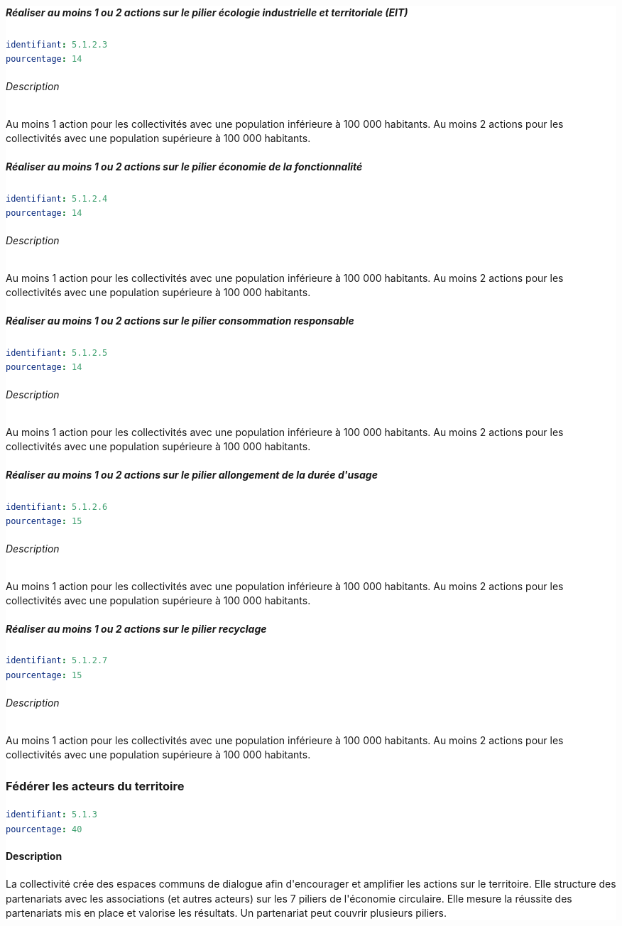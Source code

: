 ##### Réaliser au moins 1 ou 2 actions sur le pilier écologie industrielle et territoriale (EIT)
```yaml
identifiant: 5.1.2.3
pourcentage: 14
```
###### Description
Au moins 1 action pour les collectivités avec une population inférieure à 100 000 habitants. Au moins 2 actions pour les collectivités avec une population supérieure à 100 000 habitants.

##### Réaliser au moins 1 ou 2 actions sur le pilier économie de la fonctionnalité
```yaml
identifiant: 5.1.2.4
pourcentage: 14
```
###### Description
Au moins 1 action pour les collectivités avec une population inférieure à 100 000 habitants. Au moins 2 actions pour les collectivités avec une population supérieure à 100 000 habitants.

##### Réaliser au moins 1 ou 2 actions sur le pilier consommation responsable
```yaml
identifiant: 5.1.2.5
pourcentage: 14
```
###### Description
Au moins 1 action pour les collectivités avec une population inférieure à 100 000 habitants. Au moins 2 actions pour les collectivités avec une population supérieure à 100 000 habitants.

##### Réaliser au moins 1 ou 2 actions sur le pilier allongement de la durée d'usage
```yaml
identifiant: 5.1.2.6
pourcentage: 15
```
###### Description
Au moins 1 action pour les collectivités avec une population inférieure à 100 000 habitants. Au moins 2 actions pour les collectivités avec une population supérieure à 100 000 habitants.

##### Réaliser au moins 1 ou 2 actions sur le pilier recyclage
```yaml
identifiant: 5.1.2.7
pourcentage: 15
```
###### Description
Au moins 1 action pour les collectivités avec une population inférieure à 100 000 habitants. Au moins 2 actions pour les collectivités avec une population supérieure à 100 000 habitants.

### Fédérer les acteurs du territoire
```yaml
identifiant: 5.1.3
pourcentage: 40
```
#### Description
La collectivité crée des espaces communs de dialogue afin d'encourager et amplifier les actions sur le territoire. Elle structure des partenariats avec les associations (et autres acteurs) sur les 7 piliers de l'économie circulaire. Elle mesure la réussite des partenariats mis en place et valorise les résultats.
Un partenariat peut couvrir plusieurs piliers.
